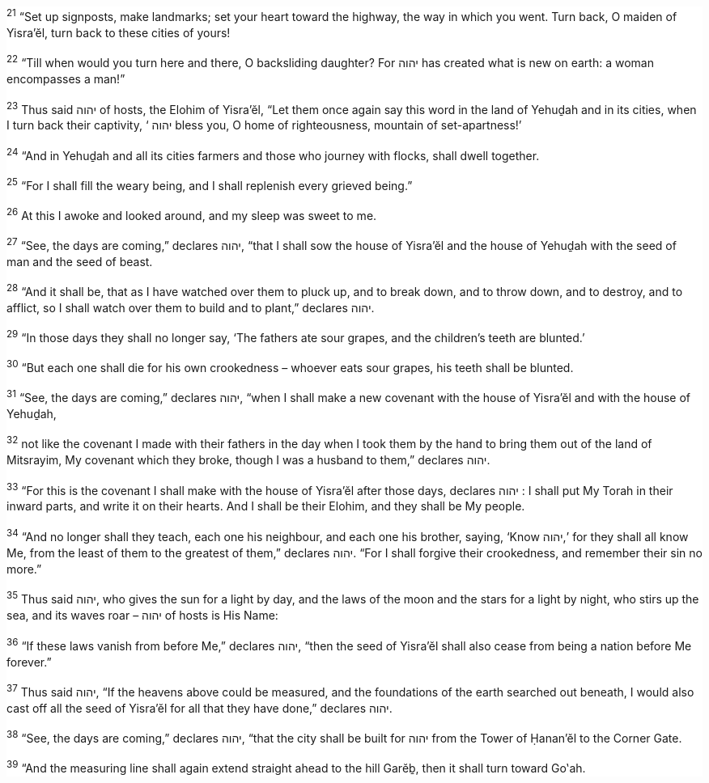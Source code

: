 <sup>21</sup> “Set up signposts, make landmarks; set your heart toward the highway, the way in which you went. Turn back, O maiden of Yisra’ĕl, turn back to these cities of yours!

<sup>22</sup> “Till when would you turn here and there, O backsliding daughter? For יהוה has created what is new on earth: a woman encompasses a man!”

<sup>23</sup> Thus said יהוה of hosts, the Elohim of Yisra’ĕl, “Let them once again say this word in the land of Yehuḏah and in its cities, when I turn back their captivity, ‘ יהוה bless you, O home of righteousness, mountain of set-apartness!’

<sup>24</sup> “And in Yehuḏah and all its cities farmers and those who journey with flocks, shall dwell together.

<sup>25</sup> “For I shall fill the weary being, and I shall replenish every grieved being.”

<sup>26</sup> At this I awoke and looked around, and my sleep was sweet to me.

<sup>27</sup> “See, the days are coming,” declares יהוה, “that I shall sow the house of Yisra’ĕl and the house of Yehuḏah with the seed of man and the seed of beast.

<sup>28</sup> “And it shall be, that as I have watched over them to pluck up, and to break down, and to throw down, and to destroy, and to afflict, so I shall watch over them to build and to plant,” declares יהוה.

<sup>29</sup> “In those days they shall no longer say, ‘The fathers ate sour grapes, and the children’s teeth are blunted.’

<sup>30</sup> “But each one shall die for his own crookedness – whoever eats sour grapes, his teeth shall be blunted.

<sup>31</sup> “See, the days are coming,” declares יהוה, “when I shall make a new covenant with the house of Yisra’ĕl and with the house of Yehuḏah,

<sup>32</sup> not like the covenant I made with their fathers in the day when I took them by the hand to bring them out of the land of Mitsrayim, My covenant which they broke, though I was a husband to them,” declares יהוה.

<sup>33</sup> “For this is the covenant I shall make with the house of Yisra’ĕl after those days, declares יהוה : I shall put My Torah in their inward parts, and write it on their hearts. And I shall be their Elohim, and they shall be My people.

<sup>34</sup> “And no longer shall they teach, each one his neighbour, and each one his brother, saying, ‘Know יהוה,’ for they shall all know Me, from the least of them to the greatest of them,” declares יהוה. “For I shall forgive their crookedness, and remember their sin no more.”

<sup>35</sup> Thus said יהוה, who gives the sun for a light by day, and the laws of the moon and the stars for a light by night, who stirs up the sea, and its waves roar – יהוה of hosts is His Name:

<sup>36</sup> “If these laws vanish from before Me,” declares יהוה, “then the seed of Yisra’ĕl shall also cease from being a nation before Me forever.”

<sup>37</sup> Thus said יהוה, “If the heavens above could be measured, and the foundations of the earth searched out beneath, I would also cast off all the seed of Yisra’ĕl for all that they have done,” declares יהוה.

<sup>38</sup> “See, the days are coming,” declares יהוה, “that the city shall be built for יהוה from the Tower of Ḥanan’ĕl to the Corner Gate.

<sup>39</sup> “And the measuring line shall again extend straight ahead to the hill Garĕḇ, then it shall turn toward Go‛ah.
